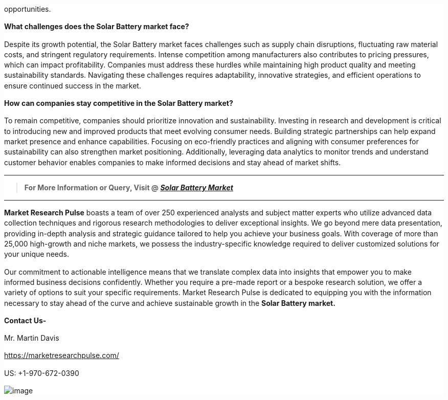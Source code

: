 opportunities.</p><p><strong>What challenges does the Solar Battery market face?</strong></p><p>Despite its growth potential, the Solar Battery market faces challenges such as supply chain disruptions, fluctuating raw material costs, and stringent regulatory requirements. Intense competition among manufacturers also contributes to pricing pressures, which can impact profitability. Companies must address these hurdles while maintaining high product quality and meeting sustainability standards. Navigating these challenges requires adaptability, innovative strategies, and efficient operations to ensure continued success in the market.</p><p><strong>How can companies stay competitive in the Solar Battery market?</strong></p><p>To remain competitive, companies should prioritize innovation and sustainability. Investing in research and development is critical to introducing new and improved products that meet evolving consumer needs. Building strategic partnerships can help expand market presence and enhance capabilities. Focusing on eco-friendly practices and aligning with consumer preferences for sustainability can also strengthen market positioning. Additionally, leveraging data analytics to monitor trends and understand customer behavior enables companies to make informed decisions and stay ahead of market shifts.</p><hr /><blockquote><p><strong>For More Information or Query, Visit @&nbsp;<em><a href="https://marketresearchpulse.com/report/11056/solar-battery-market?utm_source=Linkedin&utm_medium=022">Solar Battery Market</a></em></strong></p></blockquote><hr /><p><strong>Market Research Pulse</strong> boasts a team of over 250 experienced analysts and subject matter experts who utilize advanced data collection techniques and rigorous research methodologies to deliver exceptional insights. We go beyond mere data presentation, providing in-depth analysis and strategic guidance tailored to help you achieve your business goals. With coverage of more than 25,000 high-growth and niche markets, we possess the industry-specific knowledge required to deliver customized solutions for your unique needs.</p><p>Our commitment to actionable intelligence means that we translate complex data into insights that empower you to make informed business decisions confidently. Whether you require a pre-made report or a bespoke research solution, we offer a variety of options to suit your specific requirements. Market Research Pulse is dedicated to equipping you with the information necessary to stay ahead of the curve and achieve sustainable growth in the <strong>Solar Battery market.</strong></p><p><strong>Contact Us-</strong></p><p>Mr. Martin Davis</p><p>https://marketresearchpulse.com/</p><p>US: +1-970-672-0390</p>
![image](https://github.com/user-attachments/assets/a27a784c-d479-41c2-9d8e-073dfb8c9e9c)
